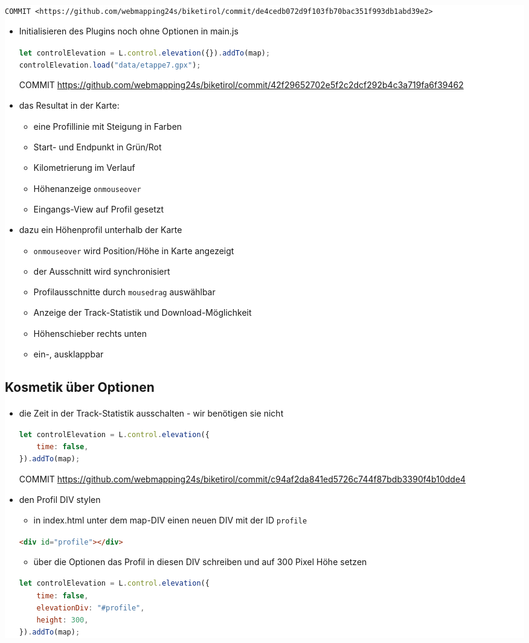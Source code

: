     COMMIT <https://github.com/webmapping24s/biketirol/commit/de4cedb072d9f103fb70bac351f993db1abd39e2>

- Initialisieren des Plugins noch ohne Optionen in main.js

    ```javascript
    let controlElevation = L.control.elevation({}).addTo(map);
    controlElevation.load("data/etappe7.gpx");
    ```

    COMMIT <https://github.com/webmapping24s/biketirol/commit/42f29652702e5f2c2dcf292b4c3a719fa6f39462>

- das Resultat in der Karte:

    - eine Profillinie mit Steigung in Farben

    - Start- und Endpunkt in Grün/Rot

    - Kilometrierung im Verlauf

    - Höhenanzeige `onmouseover`

    - Eingangs-View auf Profil gesetzt

- dazu ein Höhenprofil unterhalb der Karte

    - `onmouseover` wird Position/Höhe in Karte angezeigt

    - der Ausschnitt wird synchronisiert

    - Profilausschnitte durch `mousedrag` auswählbar

    - Anzeige der Track-Statistik und Download-Möglichkeit

    - Höhenschieber rechts unten

    - ein-, ausklappbar

## Kosmetik über Optionen

- die Zeit in der Track-Statistik ausschalten - wir benötigen sie nicht

    ```javascript
    let controlElevation = L.control.elevation({
        time: false,
    }).addTo(map);
    ```

    COMMIT <https://github.com/webmapping24s/biketirol/commit/c94af2da841ed5726c744f87bdb3390f4b10dde4>

- den Profil DIV stylen

    - in index.html unter dem map-DIV einen neuen DIV mit der ID `profile`

    ```html
    <div id="profile"></div>
    ```

    - über die Optionen das Profil in diesen DIV schreiben und auf 300 Pixel Höhe setzen

    ```javascript
    let controlElevation = L.control.elevation({
        time: false,
        elevationDiv: "#profile",
        height: 300,
    }).addTo(map);
    ```
